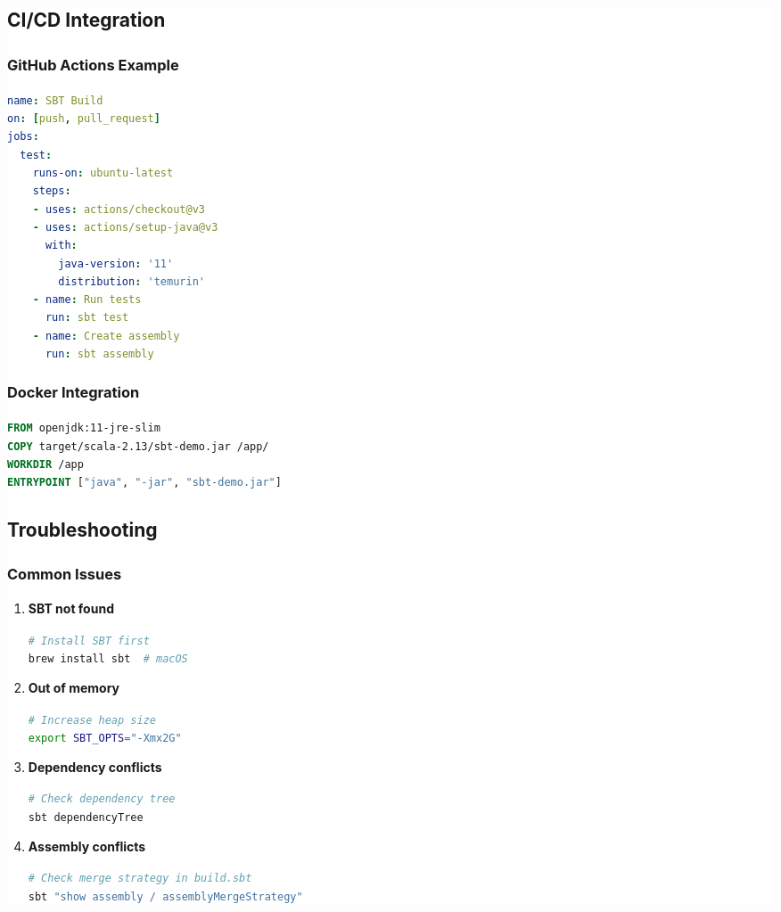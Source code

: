 ## CI/CD Integration

### GitHub Actions Example
```yaml
name: SBT Build
on: [push, pull_request]
jobs:
  test:
    runs-on: ubuntu-latest
    steps:
    - uses: actions/checkout@v3
    - uses: actions/setup-java@v3
      with:
        java-version: '11'
        distribution: 'temurin'
    - name: Run tests
      run: sbt test
    - name: Create assembly
      run: sbt assembly
```

### Docker Integration
```dockerfile
FROM openjdk:11-jre-slim
COPY target/scala-2.13/sbt-demo.jar /app/
WORKDIR /app
ENTRYPOINT ["java", "-jar", "sbt-demo.jar"]
```

## Troubleshooting

### Common Issues

1. **SBT not found**
   ```bash
   # Install SBT first
   brew install sbt  # macOS
   ```

2. **Out of memory**
   ```bash
   # Increase heap size
   export SBT_OPTS="-Xmx2G"
   ```

3. **Dependency conflicts**
   ```bash
   # Check dependency tree
   sbt dependencyTree
   ```

4. **Assembly conflicts**
   ```bash
   # Check merge strategy in build.sbt
   sbt "show assembly / assemblyMergeStrategy"
   ```
